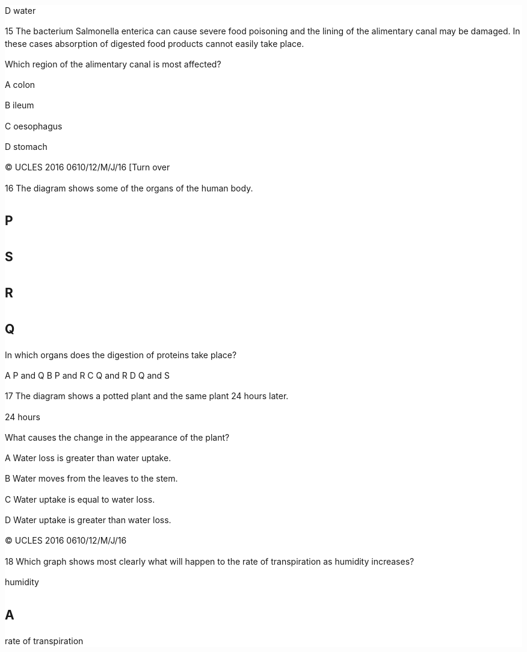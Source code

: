  D water 

15 The bacterium Salmonella enterica can cause severe food poisoning and the lining of the alimentary canal may be damaged. In these cases absorption of digested food products cannot easily take place. 

 Which region of the alimentary canal is most affected? 

 A colon 

 B ileum 

 C oesophagus 

 D stomach 


© UCLES 2016 0610/12/M/J/16 [Turn over 

16 The diagram shows some of the organs of the human body. 

## P 

## S 

## R 

## Q 

 In which organs does the digestion of proteins take place? 

 A P and Q B P and R C Q and R D Q and S 

17 The diagram shows a potted plant and the same plant 24 hours later. 

 24 hours 

 What causes the change in the appearance of the plant? 

 A Water loss is greater than water uptake. 

 B Water moves from the leaves to the stem. 

 C Water uptake is equal to water loss. 

 D Water uptake is greater than water loss. 


© UCLES 2016 0610/12/M/J/16 

18 Which graph shows most clearly what will happen to the rate of transpiration as humidity increases? 

 humidity 

## A 

 rate of transpiration 
